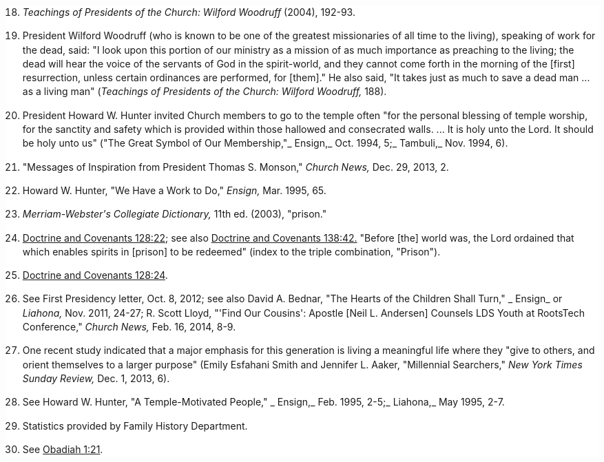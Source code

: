   18.   _Teachings of Presidents of the Church: Wilford Woodruff_ (2004), 192-93.

  19.  President Wilford Woodruff (who is known to be one of the greatest missionaries of all time to the living), speaking of work for the dead, said: "I look upon this portion of our ministry as a mission of as much importance as preaching to the living; the dead will hear the voice of the servants of God in the spirit-world, and they cannot come forth in the morning of the [first] resurrection, unless certain ordinances are performed, for [them]." He also said, "It takes just as much to save a dead man ... as a living man" (_Teachings of Presidents of the Church: Wilford Woodruff,_ 188).

  20.  President Howard W. Hunter invited Church members to go to the temple often "for the personal blessing of temple worship, for the sanctity and safety which is provided within those hallowed and consecrated walls. ... It is holy unto the Lord. It should be holy unto us" ("The Great Symbol of Our Membership,"_ Ensign,_ Oct. 1994, 5;_ Tambuli,_ Nov. 1994, 6).

  21.  "Messages of Inspiration from President Thomas S. Monson," _Church News,_ Dec. 29, 2013, 2.

  22.  Howard W. Hunter, "We Have a Work to Do," _Ensign,_ Mar. 1995, 65.

  23.   _Merriam-Webster's Collegiate Dictionary,_ 11th ed. (2003), "prison."

  24.   [Doctrine and Covenants 128:22](https://www.lds.org/scriptures/dc-testament/dc/128.22?lang=eng#21); see also [Doctrine and Covenants 138:42.](https://www.lds.org/scriptures/dc-testament/dc/138.42?lang=eng#41) "Before [the] world was, the Lord ordained that which enables spirits in [prison] to be redeemed" (index to the triple combination, "Prison").

  25.   [Doctrine and Covenants 128:24](https://www.lds.org/scriptures/dc-testament/dc/128.24?lang=eng#23).

  26.  See First Presidency letter, Oct. 8, 2012; see also David A. Bednar, "The Hearts of the Children Shall Turn," _ Ensign_ or _Liahona,_ Nov. 2011, 24-27; R. Scott Lloyd, "'Find Our Cousins': Apostle [Neil L. Andersen] Counsels LDS Youth at RootsTech Conference," _Church News,_ Feb. 16, 2014, 8-9.

  27.  One recent study indicated that a major emphasis for this generation is living a meaningful life where they "give to others, and orient themselves to a larger purpose" (Emily Esfahani Smith and Jennifer L. Aaker, "Millennial Searchers," _New York Times Sunday Review,_ Dec. 1, 2013, 6).

  28.  See Howard W. Hunter, "A Temple-Motivated People," _ Ensign,_ Feb. 1995, 2-5;_ Liahona,_ May 1995, 2-7.

  29.  Statistics provided by Family History Department.

  30.  See [Obadiah 1:21](https://www.lds.org/scriptures/ot/obad/1.21?lang=eng#20).

